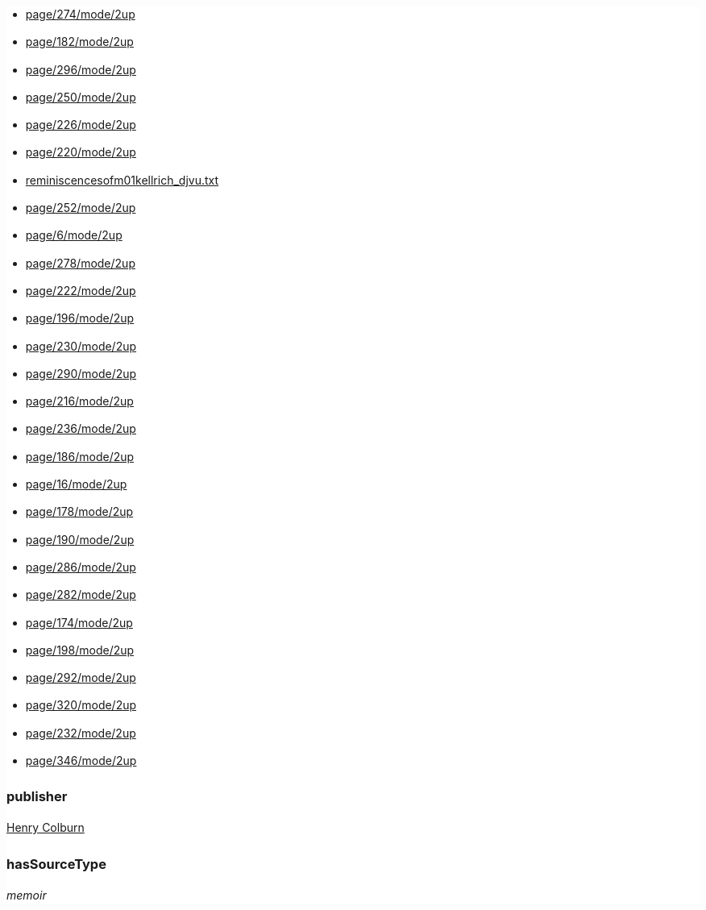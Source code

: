  - [page/274/mode/2up](#page/274/mode/2up)

 - [page/182/mode/2up](#page/182/mode/2up)

 - [page/296/mode/2up](#page/296/mode/2up)

 - [page/250/mode/2up](#page/250/mode/2up)

 - [page/226/mode/2up](#page/226/mode/2up)

 - [page/220/mode/2up](#page/220/mode/2up)

 - [reminiscencesofm01kellrich_djvu.txt](#reminiscencesofm01kellrich_djvu.txt)

 - [page/252/mode/2up](#page/252/mode/2up)

 - [page/6/mode/2up](#page/6/mode/2up)

 - [page/278/mode/2up](#page/278/mode/2up)

 - [page/222/mode/2up](#page/222/mode/2up)

 - [page/196/mode/2up](#page/196/mode/2up)

 - [page/230/mode/2up](#page/230/mode/2up)

 - [page/290/mode/2up](#page/290/mode/2up)

 - [page/216/mode/2up](#page/216/mode/2up)

 - [page/236/mode/2up](#page/236/mode/2up)

 - [page/186/mode/2up](#page/186/mode/2up)

 - [page/16/mode/2up](#page/16/mode/2up)

 - [page/178/mode/2up](#page/178/mode/2up)

 - [page/190/mode/2up](#page/190/mode/2up)

 - [page/286/mode/2up](#page/286/mode/2up)

 - [page/282/mode/2up](#page/282/mode/2up)

 - [page/174/mode/2up](#page/174/mode/2up)

 - [page/198/mode/2up](#page/198/mode/2up)

 - [page/292/mode/2up](#page/292/mode/2up)

 - [page/320/mode/2up](#page/320/mode/2up)

 - [page/232/mode/2up](#page/232/mode/2up)

 - [page/346/mode/2up](#page/346/mode/2up)

### publisher


[Henry Colburn](#Henry-Colburn)

### hasSourceType


*memoir*
